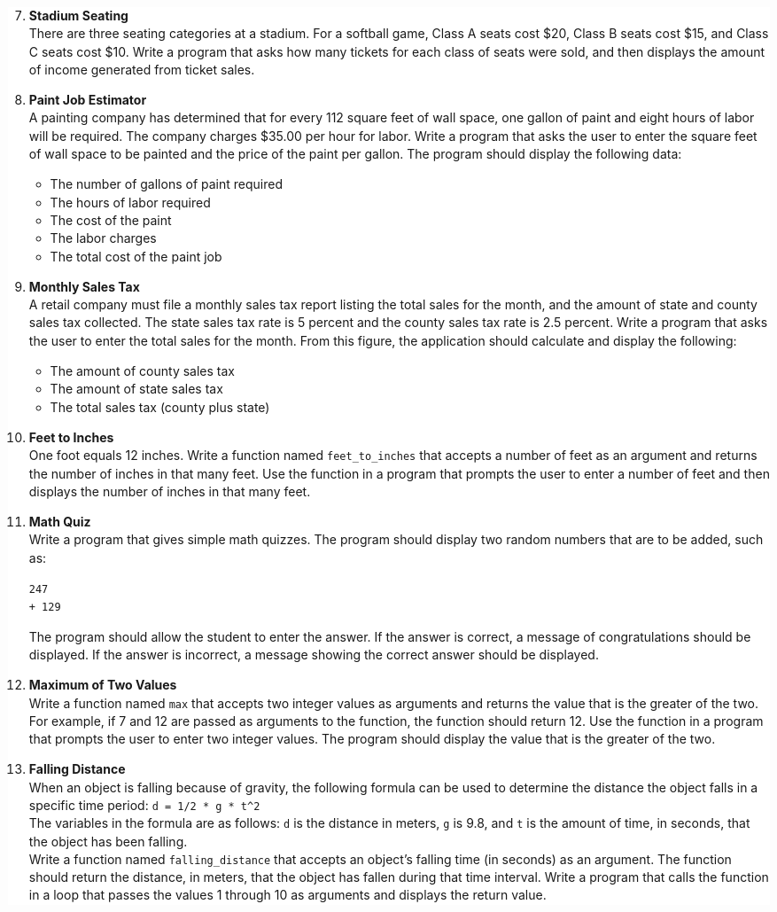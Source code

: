 7. **Stadium Seating**  
   There are three seating categories at a stadium. For a softball game, Class A seats cost $20, Class B seats cost $15, and Class C seats cost $10. Write a program that asks how many tickets for each class of seats were sold, and then displays the amount of income generated from ticket sales.

8. **Paint Job Estimator**  
   A painting company has determined that for every 112 square feet of wall space, one gallon of paint and eight hours of labor will be required. The company charges $35.00 per hour for labor. Write a program that asks the user to enter the square feet of wall space to be painted and the price of the paint per gallon. The program should display the following data:
   - The number of gallons of paint required
   - The hours of labor required
   - The cost of the paint
   - The labor charges
   - The total cost of the paint job

9. **Monthly Sales Tax**  
   A retail company must file a monthly sales tax report listing the total sales for the month, and the amount of state and county sales tax collected. The state sales tax rate is 5 percent and the county sales tax rate is 2.5 percent. Write a program that asks the user to enter the total sales for the month. From this figure, the application should calculate and display the following:
   - The amount of county sales tax
   - The amount of state sales tax
   - The total sales tax (county plus state)

10. **Feet to Inches**  
    One foot equals 12 inches. Write a function named `feet_to_inches` that accepts a number of feet as an argument and returns the number of inches in that many feet. Use the function in a program that prompts the user to enter a number of feet and then displays the number of inches in that many feet.

11. **Math Quiz**  
    Write a program that gives simple math quizzes. The program should display two random numbers that are to be added, such as:
    ```
    247
    + 129
    ```
    The program should allow the student to enter the answer. If the answer is correct, a message of congratulations should be displayed. If the answer is incorrect, a message showing the correct answer should be displayed.

12. **Maximum of Two Values**  
    Write a function named `max` that accepts two integer values as arguments and returns the value that is the greater of the two. For example, if 7 and 12 are passed as arguments to the function, the function should return 12. Use the function in a program that prompts the user to enter two integer values. The program should display the value that is the greater of the two.

13. **Falling Distance**  
    When an object is falling because of gravity, the following formula can be used to determine the distance the object falls in a specific time period:
    `d = 1/2 * g * t^2`  
    The variables in the formula are as follows: `d` is the distance in meters, `g` is 9.8, and `t` is the amount of time, in seconds, that the object has been falling.  
    Write a function named `falling_distance` that accepts an object’s falling time (in seconds) as an argument. The function should return the distance, in meters, that the object has fallen during that time interval. Write a program that calls the function in a loop that passes the values 1 through 10 as arguments and displays the return value.
